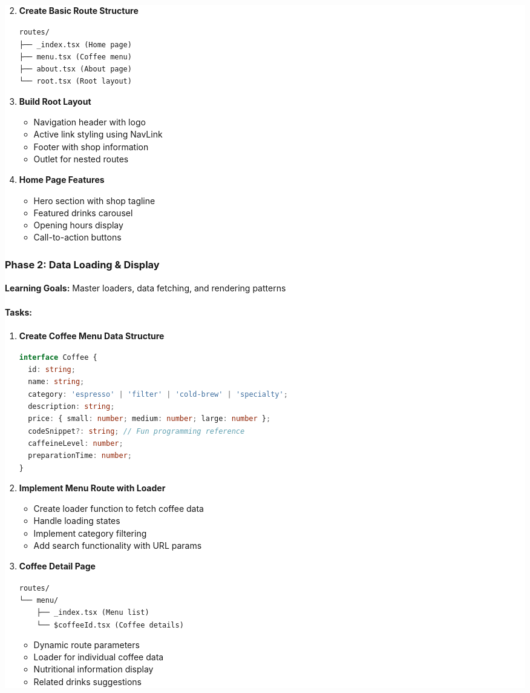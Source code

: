 2. **Create Basic Route Structure**
   ```
   routes/
   ├── _index.tsx (Home page)
   ├── menu.tsx (Coffee menu)
   ├── about.tsx (About page)
   └── root.tsx (Root layout)
   ```

3. **Build Root Layout**
   - Navigation header with logo
   - Active link styling using NavLink
   - Footer with shop information
   - Outlet for nested routes

4. **Home Page Features**
   - Hero section with shop tagline
   - Featured drinks carousel
   - Opening hours display
   - Call-to-action buttons

### Phase 2: Data Loading & Display
**Learning Goals:** Master loaders, data fetching, and rendering patterns

#### Tasks:
1. **Create Coffee Menu Data Structure**
   ```typescript
   interface Coffee {
     id: string;
     name: string;
     category: 'espresso' | 'filter' | 'cold-brew' | 'specialty';
     description: string;
     price: { small: number; medium: number; large: number };
     codeSnippet?: string; // Fun programming reference
     caffeineLevel: number;
     preparationTime: number;
   }
   ```

2. **Implement Menu Route with Loader**
   - Create loader function to fetch coffee data
   - Handle loading states
   - Implement category filtering
   - Add search functionality with URL params

3. **Coffee Detail Page**
   ```
   routes/
   └── menu/
       ├── _index.tsx (Menu list)
       └── $coffeeId.tsx (Coffee details)
   ```
   - Dynamic route parameters
   - Loader for individual coffee data
   - Nutritional information display
   - Related drinks suggestions
